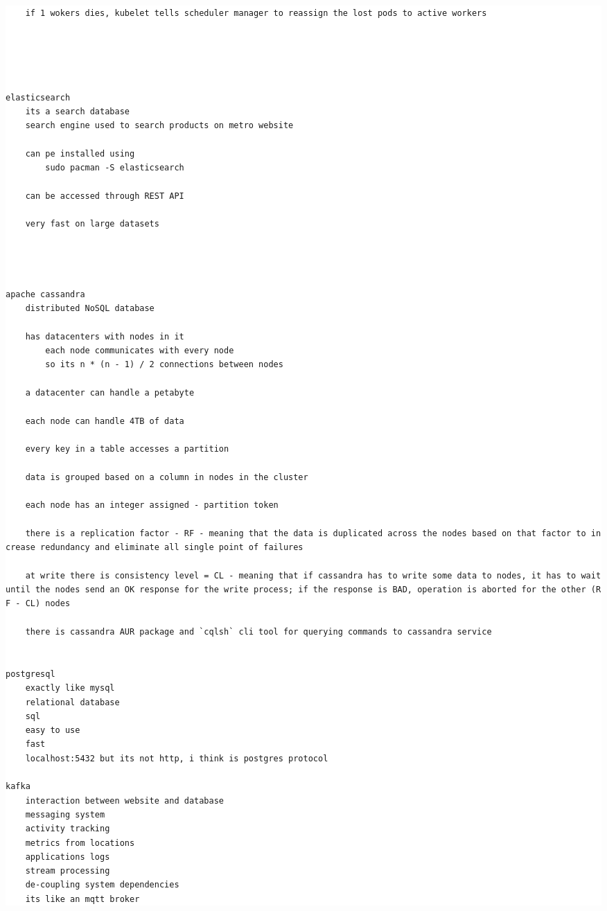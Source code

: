 		if 1 wokers dies, kubelet tells scheduler manager to reassign the lost pods to active workers





	elasticsearch
		its a search database
		search engine used to search products on metro website

		can pe installed using
			sudo pacman -S elasticsearch

		can be accessed through REST API

		very fast on large datasets




	apache cassandra
		distributed NoSQL database

		has datacenters with nodes in it
			each node communicates with every node
			so its n * (n - 1) / 2 connections between nodes

		a datacenter can handle a petabyte

		each node can handle 4TB of data

		every key in a table accesses a partition

		data is grouped based on a column in nodes in the cluster

		each node has an integer assigned - partition token

		there is a replication factor - RF - meaning that the data is duplicated across the nodes based on that factor to increase redundancy and eliminate all single point of failures

		at write there is consistency level = CL - meaning that if cassandra has to write some data to nodes, it has to wait until the nodes send an OK response for the write process; if the response is BAD, operation is aborted for the other (RF - CL) nodes

		there is cassandra AUR package and `cqlsh` cli tool for querying commands to cassandra service


	postgresql
		exactly like mysql
		relational database
		sql
		easy to use
		fast
		localhost:5432 but its not http, i think is postgres protocol

	kafka
		interaction between website and database
		messaging system
		activity tracking
		metrics from locations
		applications logs
		stream processing
		de-coupling system dependencies
		its like an mqtt broker
